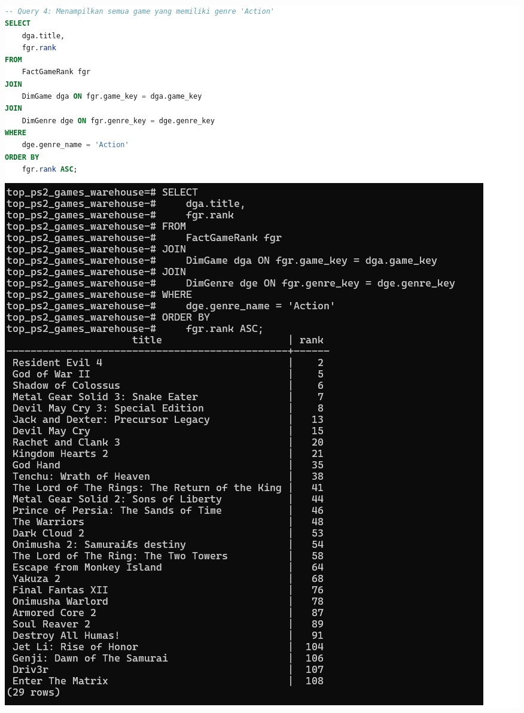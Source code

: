 ```sql
-- Query 4: Menampilkan semua game yang memiliki genre 'Action'
SELECT
    dga.title,
    fgr.rank
FROM
    FactGameRank fgr
JOIN
    DimGame dga ON fgr.game_key = dga.game_key
JOIN
    DimGenre dge ON fgr.genre_key = dge.genre_key
WHERE
    dge.genre_name = 'Action'
ORDER BY
    fgr.rank ASC;
```
![q4](<Data Warehouse/src/q4.png>)
